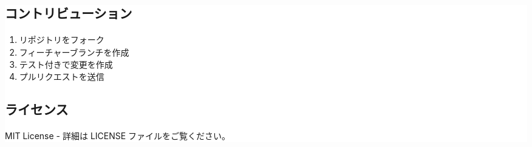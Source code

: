 ## コントリビューション

1. リポジトリをフォーク
2. フィーチャーブランチを作成
3. テスト付きで変更を作成
4. プルリクエストを送信

## ライセンス

MIT License - 詳細は LICENSE ファイルをご覧ください。
